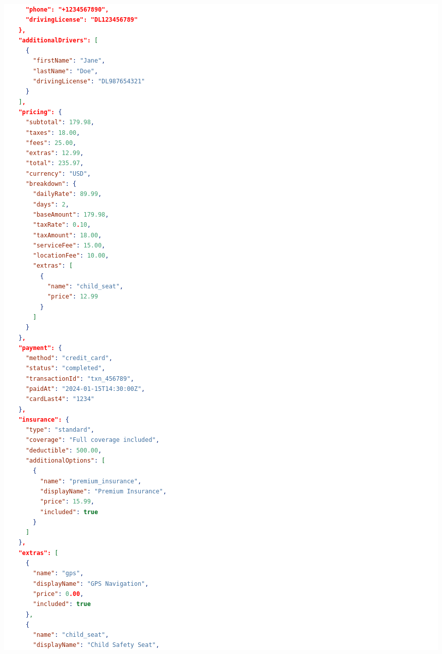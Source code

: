 ```json
      "phone": "+1234567890",
      "drivingLicense": "DL123456789"
    },
    "additionalDrivers": [
      {
        "firstName": "Jane",
        "lastName": "Doe",
        "drivingLicense": "DL987654321"
      }
    ],
    "pricing": {
      "subtotal": 179.98,
      "taxes": 18.00,
      "fees": 25.00,
      "extras": 12.99,
      "total": 235.97,
      "currency": "USD",
      "breakdown": {
        "dailyRate": 89.99,
        "days": 2,
        "baseAmount": 179.98,
        "taxRate": 0.10,
        "taxAmount": 18.00,
        "serviceFee": 15.00,
        "locationFee": 10.00,
        "extras": [
          {
            "name": "child_seat",
            "price": 12.99
          }
        ]
      }
    },
    "payment": {
      "method": "credit_card",
      "status": "completed",
      "transactionId": "txn_456789",
      "paidAt": "2024-01-15T14:30:00Z",
      "cardLast4": "1234"
    },
    "insurance": {
      "type": "standard",
      "coverage": "Full coverage included",
      "deductible": 500.00,
      "additionalOptions": [
        {
          "name": "premium_insurance",
          "displayName": "Premium Insurance",
          "price": 15.99,
          "included": true
        }
      ]
    },
    "extras": [
      {
        "name": "gps",
        "displayName": "GPS Navigation",
        "price": 0.00,
        "included": true
      },
      {
        "name": "child_seat",
        "displayName": "Child Safety Seat",
```